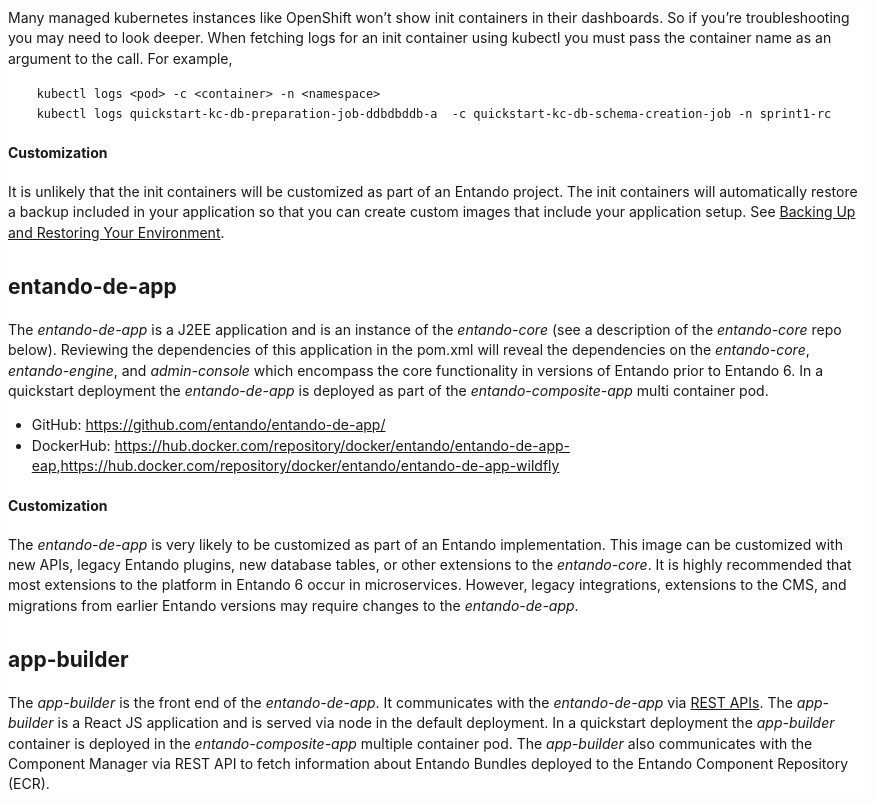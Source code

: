 Many managed kubernetes instances like OpenShift won’t show init containers in their dashboards. So if you’re 
troubleshooting you may need to look deeper. When fetching logs for an init container using kubectl you must 
pass the container name as an argument to the call. For example,

        kubectl logs <pod> -c <container> -n <namespace>        
        kubectl logs quickstart-kc-db-preparation-job-ddbdbddb-a  -c quickstart-kc-db-schema-creation-job -n sprint1-rc

#### Customization
It is unlikely that the init containers will be customized as part of an Entando project. The init containers 
will automatically restore a backup included in your application so that you can create custom images that 
include your application setup. 
See [Backing Up and Restoring Your Environment](../../tutorials/devops/backing-up-and-restoring-your-environment).


## entando-de-app
The _entando-de-app_ is a J2EE application and is an instance of the _entando-core_ (see a description of the 
_entando-core_ repo below). Reviewing the dependencies of this application in the pom.xml will reveal the 
dependencies on the _entando-core_, _entando-engine_, and _admin-console_ which encompass the core 
functionality in versions of Entando prior to Entando 6. In a quickstart deployment the _entando-de-app_ is deployed as part of the _entando-composite-app_ multi 
container pod.
* GitHub: <https://github.com/entando/entando-de-app/>
* DockerHub: <https://hub.docker.com/repository/docker/entando/entando-de-app-eap>,<https://hub.docker.com/repository/docker/entando/entando-de-app-wildfly>

#### Customization
The _entando-de-app_ is very likely to be customized as part of an Entando implementation. This image can be 
customized with new APIs, legacy Entando plugins, new database tables, or other extensions to the _entando-core_. 
It is highly recommended that most extensions to the platform in Entando 6 occur in microservices. However, legacy 
integrations, extensions to the CMS, and migrations from earlier Entando versions may require changes to the _entando-de-app_. 

## app-builder
The _app-builder_ is the front end of the _entando-de-app_. It communicates with the _entando-de-app_ via [REST 
APIs](./entando-apis.md). The _app-builder_ is a React JS application and is served via node in the default 
deployment. In a quickstart deployment the _app-builder_ container is deployed in the _entando-composite-app_ 
multiple container pod. The _app-builder_ also communicates with the Component Manager via REST API to fetch 
information about Entando Bundles deployed to the Entando Component Repository (ECR).
